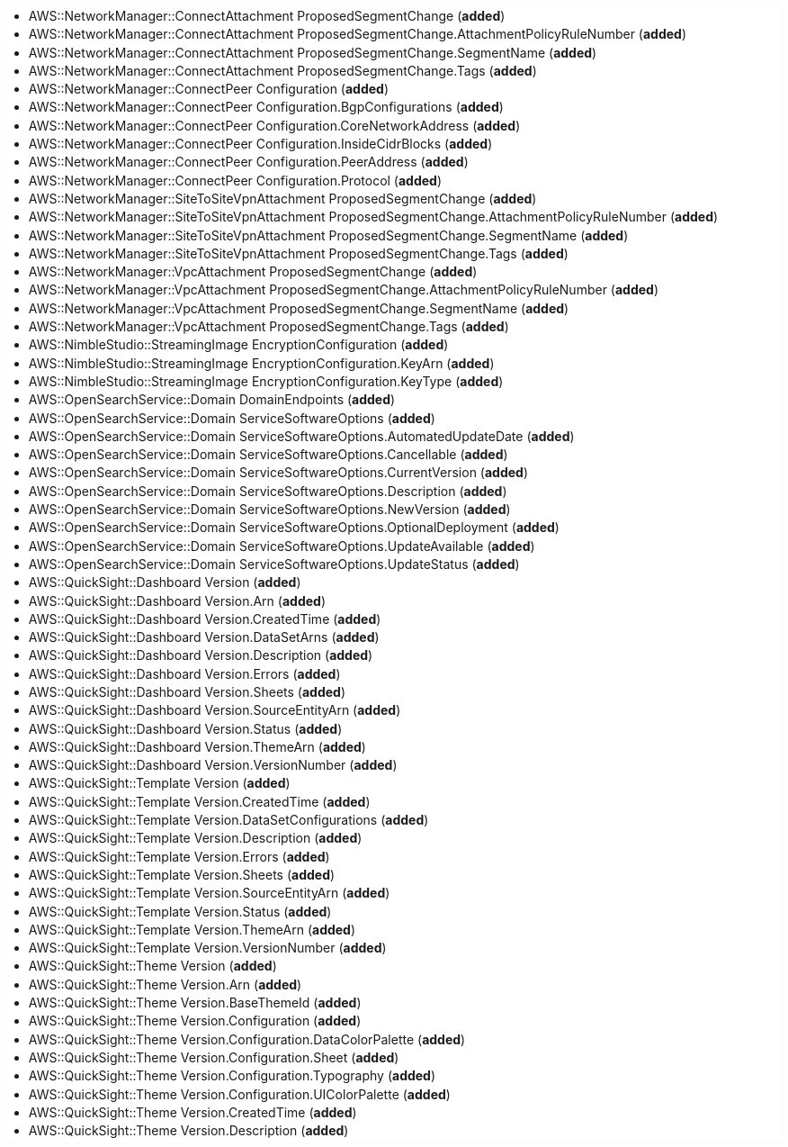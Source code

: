 * AWS::NetworkManager::ConnectAttachment ProposedSegmentChange (__added__)
* AWS::NetworkManager::ConnectAttachment ProposedSegmentChange.AttachmentPolicyRuleNumber (__added__)
* AWS::NetworkManager::ConnectAttachment ProposedSegmentChange.SegmentName (__added__)
* AWS::NetworkManager::ConnectAttachment ProposedSegmentChange.Tags (__added__)
* AWS::NetworkManager::ConnectPeer Configuration (__added__)
* AWS::NetworkManager::ConnectPeer Configuration.BgpConfigurations (__added__)
* AWS::NetworkManager::ConnectPeer Configuration.CoreNetworkAddress (__added__)
* AWS::NetworkManager::ConnectPeer Configuration.InsideCidrBlocks (__added__)
* AWS::NetworkManager::ConnectPeer Configuration.PeerAddress (__added__)
* AWS::NetworkManager::ConnectPeer Configuration.Protocol (__added__)
* AWS::NetworkManager::SiteToSiteVpnAttachment ProposedSegmentChange (__added__)
* AWS::NetworkManager::SiteToSiteVpnAttachment ProposedSegmentChange.AttachmentPolicyRuleNumber (__added__)
* AWS::NetworkManager::SiteToSiteVpnAttachment ProposedSegmentChange.SegmentName (__added__)
* AWS::NetworkManager::SiteToSiteVpnAttachment ProposedSegmentChange.Tags (__added__)
* AWS::NetworkManager::VpcAttachment ProposedSegmentChange (__added__)
* AWS::NetworkManager::VpcAttachment ProposedSegmentChange.AttachmentPolicyRuleNumber (__added__)
* AWS::NetworkManager::VpcAttachment ProposedSegmentChange.SegmentName (__added__)
* AWS::NetworkManager::VpcAttachment ProposedSegmentChange.Tags (__added__)
* AWS::NimbleStudio::StreamingImage EncryptionConfiguration (__added__)
* AWS::NimbleStudio::StreamingImage EncryptionConfiguration.KeyArn (__added__)
* AWS::NimbleStudio::StreamingImage EncryptionConfiguration.KeyType (__added__)
* AWS::OpenSearchService::Domain DomainEndpoints (__added__)
* AWS::OpenSearchService::Domain ServiceSoftwareOptions (__added__)
* AWS::OpenSearchService::Domain ServiceSoftwareOptions.AutomatedUpdateDate (__added__)
* AWS::OpenSearchService::Domain ServiceSoftwareOptions.Cancellable (__added__)
* AWS::OpenSearchService::Domain ServiceSoftwareOptions.CurrentVersion (__added__)
* AWS::OpenSearchService::Domain ServiceSoftwareOptions.Description (__added__)
* AWS::OpenSearchService::Domain ServiceSoftwareOptions.NewVersion (__added__)
* AWS::OpenSearchService::Domain ServiceSoftwareOptions.OptionalDeployment (__added__)
* AWS::OpenSearchService::Domain ServiceSoftwareOptions.UpdateAvailable (__added__)
* AWS::OpenSearchService::Domain ServiceSoftwareOptions.UpdateStatus (__added__)
* AWS::QuickSight::Dashboard Version (__added__)
* AWS::QuickSight::Dashboard Version.Arn (__added__)
* AWS::QuickSight::Dashboard Version.CreatedTime (__added__)
* AWS::QuickSight::Dashboard Version.DataSetArns (__added__)
* AWS::QuickSight::Dashboard Version.Description (__added__)
* AWS::QuickSight::Dashboard Version.Errors (__added__)
* AWS::QuickSight::Dashboard Version.Sheets (__added__)
* AWS::QuickSight::Dashboard Version.SourceEntityArn (__added__)
* AWS::QuickSight::Dashboard Version.Status (__added__)
* AWS::QuickSight::Dashboard Version.ThemeArn (__added__)
* AWS::QuickSight::Dashboard Version.VersionNumber (__added__)
* AWS::QuickSight::Template Version (__added__)
* AWS::QuickSight::Template Version.CreatedTime (__added__)
* AWS::QuickSight::Template Version.DataSetConfigurations (__added__)
* AWS::QuickSight::Template Version.Description (__added__)
* AWS::QuickSight::Template Version.Errors (__added__)
* AWS::QuickSight::Template Version.Sheets (__added__)
* AWS::QuickSight::Template Version.SourceEntityArn (__added__)
* AWS::QuickSight::Template Version.Status (__added__)
* AWS::QuickSight::Template Version.ThemeArn (__added__)
* AWS::QuickSight::Template Version.VersionNumber (__added__)
* AWS::QuickSight::Theme Version (__added__)
* AWS::QuickSight::Theme Version.Arn (__added__)
* AWS::QuickSight::Theme Version.BaseThemeId (__added__)
* AWS::QuickSight::Theme Version.Configuration (__added__)
* AWS::QuickSight::Theme Version.Configuration.DataColorPalette (__added__)
* AWS::QuickSight::Theme Version.Configuration.Sheet (__added__)
* AWS::QuickSight::Theme Version.Configuration.Typography (__added__)
* AWS::QuickSight::Theme Version.Configuration.UIColorPalette (__added__)
* AWS::QuickSight::Theme Version.CreatedTime (__added__)
* AWS::QuickSight::Theme Version.Description (__added__)